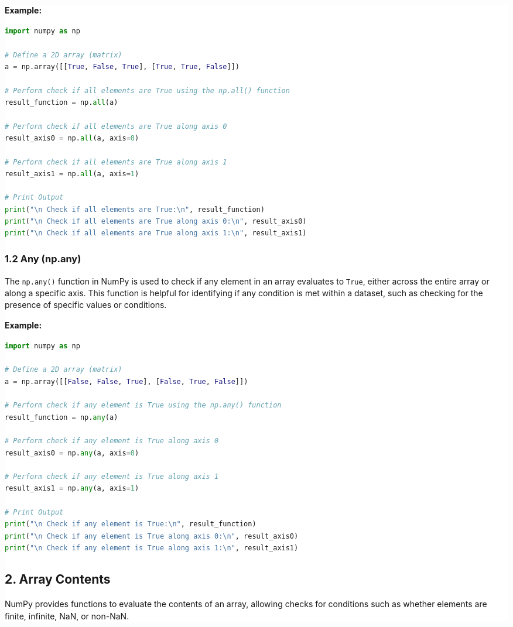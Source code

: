 **Example:**
```python
import numpy as np

# Define a 2D array (matrix)
a = np.array([[True, False, True], [True, True, False]])

# Perform check if all elements are True using the np.all() function
result_function = np.all(a)

# Perform check if all elements are True along axis 0
result_axis0 = np.all(a, axis=0)

# Perform check if all elements are True along axis 1
result_axis1 = np.all(a, axis=1)

# Print Output
print("\n Check if all elements are True:\n", result_function)
print("\n Check if all elements are True along axis 0:\n", result_axis0)
print("\n Check if all elements are True along axis 1:\n", result_axis1)
```

### 1.2 Any (np.any)
The `np.any()` function in NumPy is used to check if any element in an array evaluates to `True`, either across the entire array or along a specific axis. This function is helpful for identifying if any condition is met within a dataset, such as checking for the presence of specific values or conditions.

**Example:**
```python
import numpy as np

# Define a 2D array (matrix)
a = np.array([[False, False, True], [False, True, False]])

# Perform check if any element is True using the np.any() function
result_function = np.any(a)

# Perform check if any element is True along axis 0
result_axis0 = np.any(a, axis=0)

# Perform check if any element is True along axis 1
result_axis1 = np.any(a, axis=1)

# Print Output
print("\n Check if any element is True:\n", result_function)
print("\n Check if any element is True along axis 0:\n", result_axis0)
print("\n Check if any element is True along axis 1:\n", result_axis1)
```


## 2. Array Contents
NumPy provides functions to evaluate the contents of an array, allowing checks for conditions such as whether elements are finite, infinite, NaN, or non-NaN.
